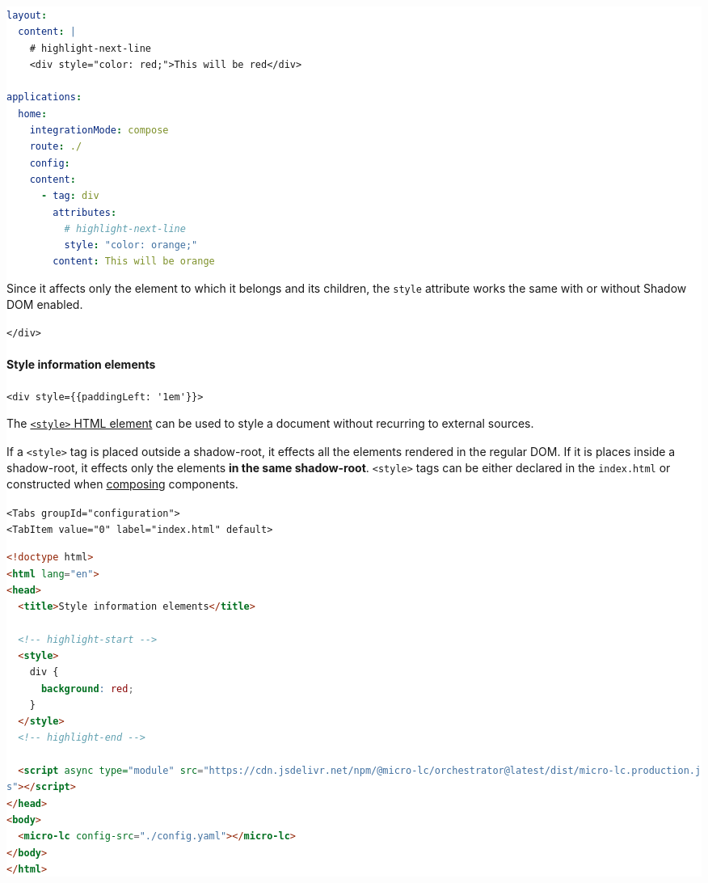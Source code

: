```yaml title=micro-lc.config.yaml
layout:
  content: |
    # highlight-next-line
    <div style="color: red;">This will be red</div>

applications:
  home:
    integrationMode: compose
    route: ./
    config:
    content:
      - tag: div
        attributes:
          # highlight-next-line
          style: "color: orange;"
        content: This will be orange
```

Since it affects only the element to which it belongs and its children, the `style` attribute works the same with or
without Shadow DOM enabled.
```mdx-code-block
</div>
```

#### Style information elements

```mdx-code-block
<div style={{paddingLeft: '1em'}}>
```
The [`<style>` HTML element](https://developer.mozilla.org/en-US/docs/Web/HTML/Element/style) can be used to style a
document without recurring to external sources.

If a `<style>` tag is placed outside a shadow-root, it effects all the elements rendered in the regular DOM. If it
is places inside a shadow-root, it effects only the elements **in the same shadow-root**. `<style>` tags can be either
declared in the `index.html` or constructed when [composing](./applications/compose.md#component-representation) components.

```mdx-code-block 
<Tabs groupId="configuration">
<TabItem value="0" label="index.html" default>
```
```html
<!doctype html>
<html lang="en">
<head>
  <title>Style information elements</title>

  <!-- highlight-start -->
  <style>
    div {
      background: red;
    }
  </style>
  <!-- highlight-end -->
  
  <script async type="module" src="https://cdn.jsdelivr.net/npm/@micro-lc/orchestrator@latest/dist/micro-lc.production.js"></script>
</head>
<body>
  <micro-lc config-src="./config.yaml"></micro-lc>
</body>
</html>
```